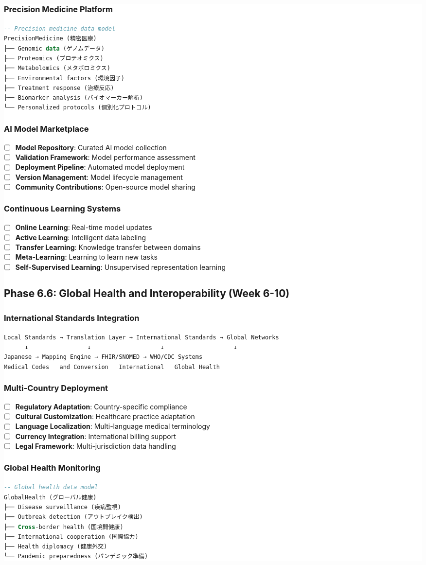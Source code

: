 ### Precision Medicine Platform
```sql
-- Precision medicine data model
PrecisionMedicine (精密医療)
├── Genomic data (ゲノムデータ)
├── Proteomics (プロテオミクス)
├── Metabolomics (メタボロミクス)
├── Environmental factors (環境因子)
├── Treatment response (治療反応)
├── Biomarker analysis (バイオマーカー解析)
└── Personalized protocols (個別化プロトコル)
```

### AI Model Marketplace
- [ ] **Model Repository**: Curated AI model collection
- [ ] **Validation Framework**: Model performance assessment
- [ ] **Deployment Pipeline**: Automated model deployment
- [ ] **Version Management**: Model lifecycle management
- [ ] **Community Contributions**: Open-source model sharing

### Continuous Learning Systems
- [ ] **Online Learning**: Real-time model updates
- [ ] **Active Learning**: Intelligent data labeling
- [ ] **Transfer Learning**: Knowledge transfer between domains
- [ ] **Meta-Learning**: Learning to learn new tasks
- [ ] **Self-Supervised Learning**: Unsupervised representation learning

## Phase 6.6: Global Health and Interoperability (Week 6-10)

### International Standards Integration
```
Local Standards → Translation Layer → International Standards → Global Networks
      ↓                 ↓                    ↓                    ↓
Japanese → Mapping Engine → FHIR/SNOMED → WHO/CDC Systems
Medical Codes   and Conversion   International   Global Health
```

### Multi-Country Deployment
- [ ] **Regulatory Adaptation**: Country-specific compliance
- [ ] **Cultural Customization**: Healthcare practice adaptation
- [ ] **Language Localization**: Multi-language medical terminology
- [ ] **Currency Integration**: International billing support
- [ ] **Legal Framework**: Multi-jurisdiction data handling

### Global Health Monitoring
```sql
-- Global health data model
GlobalHealth (グローバル健康)
├── Disease surveillance (疾病監視)
├── Outbreak detection (アウトブレイク検出)
├── Cross-border health (国境間健康)
├── International cooperation (国際協力)
├── Health diplomacy (健康外交)
└── Pandemic preparedness (パンデミック準備)
```
